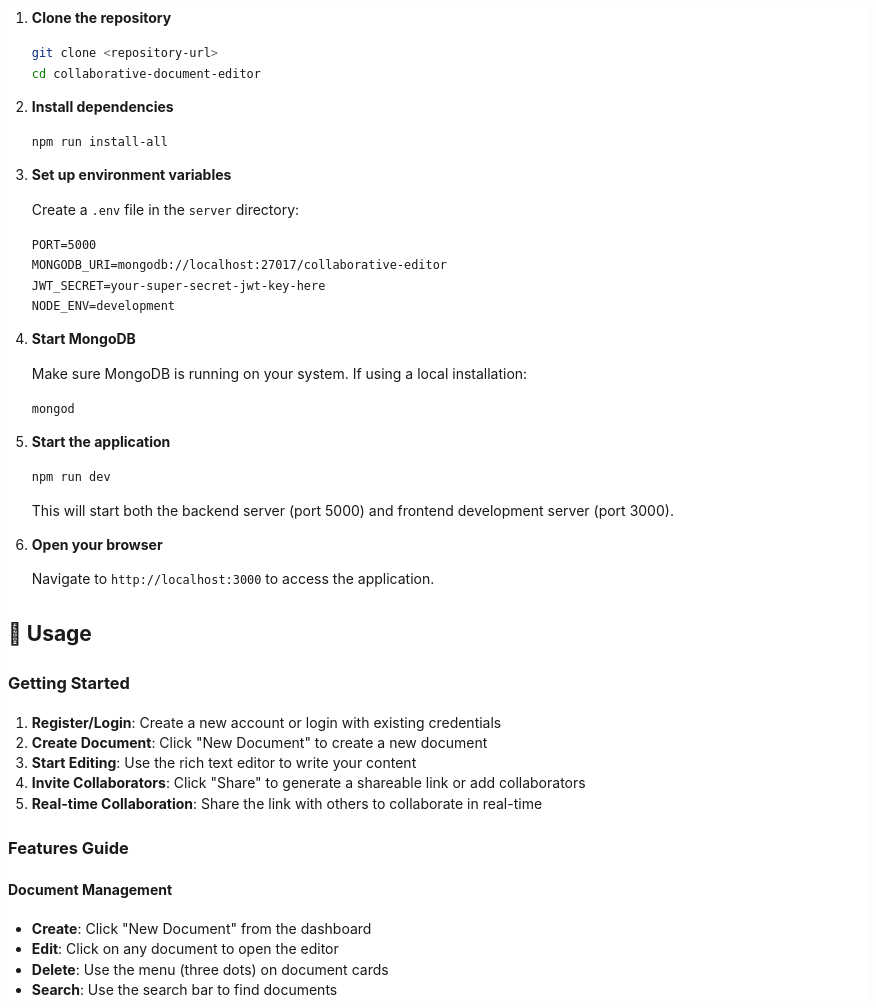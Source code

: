 1. **Clone the repository**
   ```bash
   git clone <repository-url>
   cd collaborative-document-editor
   ```

2. **Install dependencies**
   ```bash
   npm run install-all
   ```

3. **Set up environment variables**
   
   Create a `.env` file in the `server` directory:
   ```env
   PORT=5000
   MONGODB_URI=mongodb://localhost:27017/collaborative-editor
   JWT_SECRET=your-super-secret-jwt-key-here
   NODE_ENV=development
   ```

4. **Start MongoDB**
   
   Make sure MongoDB is running on your system. If using a local installation:
   ```bash
   mongod
   ```

5. **Start the application**
   ```bash
   npm run dev
   ```

   This will start both the backend server (port 5000) and frontend development server (port 3000).

6. **Open your browser**
   
   Navigate to `http://localhost:3000` to access the application.

## 🚀 Usage

### Getting Started

1. **Register/Login**: Create a new account or login with existing credentials
2. **Create Document**: Click "New Document" to create a new document
3. **Start Editing**: Use the rich text editor to write your content
4. **Invite Collaborators**: Click "Share" to generate a shareable link or add collaborators
5. **Real-time Collaboration**: Share the link with others to collaborate in real-time

### Features Guide

#### Document Management
- **Create**: Click "New Document" from the dashboard
- **Edit**: Click on any document to open the editor
- **Delete**: Use the menu (three dots) on document cards
- **Search**: Use the search bar to find documents
